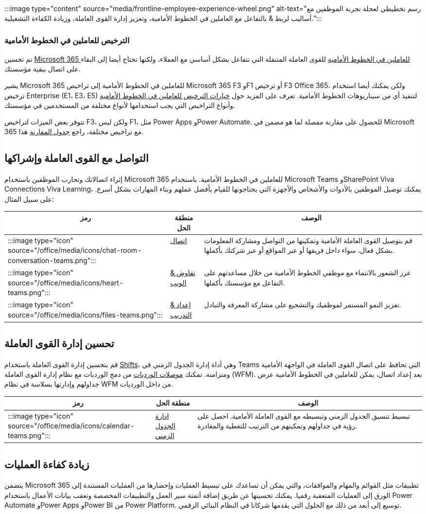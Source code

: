:::image type="content" source="media/frontline-employee-experience-wheel.png" alt-text="رسم تخطيطي لعجلة تجربة الموظفين مع أساليب لربط & بالتفاعل مع العاملين في الخطوط الأمامية، وتعزيز إدارة القوى العاملة، وزيادة الكفاءة التشغيلية.":::

### <a name="licensing-for-your-frontline-workers"></a>الترخيص للعاملين في الخطوط الأمامية

تم تحسين [Microsoft 365 للعاملين في الخطوط الأمامية](https://www.microsoft.com/microsoft-365/enterprise/frontline) للقوى العاملة المتنقلة التي تتفاعل بشكل أساسي مع العملاء، ولكنها تحتاج أيضا إلى البقاء على اتصال ببقية مؤسستك.

يشير Microsoft 365 للعاملين في الخطوط الأمامية إلى تراخيص Microsoft 365 F3 وF1 أو ترخيص F3 Office 365، ولكن يمكنك أيضا استخدام ترخيص Enterprise (E1، E3، E5) لتنفيذ أي من سيناريوهات الخطوط الأمامية. تعرف على المزيد حول [خيارات الترخيص للعاملين في الخطوط الأمامية](flw-licensing-options.md) وأنواع التراخيص التي يجب استخدامها لأنواع مختلفة من المستخدمين في مؤسستك. 

تتوفر بعض الميزات لتراخيص F3، ولكن ليس F1، مثل Power Apps وPower Automate. للحصول على مقارنة مفصلة لما هو مضمن في Microsoft 365 مع تراخيص مختلفة، راجع [جدول المقارنة](https://go.microsoft.com/fwlink/?linkid=2139145) هذا.

## <a name="connect-and-engage-your-workforce"></a>التواصل مع القوى العاملة وإشراكها

إثراء اتصالاتك وتجارب الموظفين باستخدام Microsoft 365 للعاملين في الخطوط الأمامية. باستخدام Microsoft Teams وSharePoint Viva Connections Viva Learning، يمكنك توصيل الموظفين بالأدوات والأشخاص والأجهزة التي يحتاجونها للقيام بأفضل عملهم وبناء المهارات بشكل أسرع. على سبيل المثال:

| رمز | منطقة الحل | الوصف |
| --- | --- | --- |
|:::image type="icon" source="/office/media/icons/chat-room-conversation-teams.png"::: | [اتصال](flw-choose-scenarios.md#communications) | قم بتوصيل القوى العاملة الأمامية وتمكينها من التواصل ومشاركة المعلومات بشكل فعال، سواء داخل فريقها أو عبر المواقع أو عبر شركتك بأكملها. |
|:::image type="icon" source="/office/media/icons/heart-teams.png"::: | [تفاوض & الويب](flw-choose-scenarios.md#wellbeing--engagement) | عزز الشعور بالانتماء مع موظفي الخطوط الأمامية من خلال مساعدتهم على التفاعل مع مؤسستك بأكملها.|
|:::image type="icon" source="/office/media/icons/files-teams.png"::: | [إعداد & التدريب](flw-choose-scenarios.md#training--onboarding) | تعزيز النمو المستمر لموظفيك والتشجيع على مشاركة المعرفة والتبادل.|

## <a name="enhance-workforce-management"></a>تحسين إدارة القوى العاملة

قم بتحسين إدارة القوى العاملة باستخدام [Shifts](shifts-for-teams-landing-page.md)، وهي أداة إدارة الجدول الزمني في Teams التي تحافظ على اتصال القوى العاملة في الواجهة الأمامية ومتزامنة. تمكنك [موصلات الورديات](shifts-connectors.md) من دمج الورديات مع نظام إدارة القوى العاملة (WFM). بعد إعداد اتصال، يمكن للعاملين في الخطوط الأمامية عرض جداولهم وإدارتها بسلاسة في نظام WFM من داخل الورديات.

| رمز | منطقة الحل | الوصف |
| --- | --- | --- |
|:::image type="icon" source="/office/media/icons/calendar-teams.png"::: | [إدارة الجدول الزمني](flw-choose-scenarios.md#schedule-management) | تبسيط تنسيق الجدول الزمني وتبسيطه مع القوى العاملة الأمامية. احصل على رؤية في جداولهم وتمكينهم من الترتيب للتغطية والمغادرة. |

## <a name="increase-operations-efficiency"></a>زيادة كفاءة العمليات

يتضمن Microsoft 365 تطبيقات مثل القوائم والمهام والموافقات، والتي يمكن أن تساعدك على تبسيط العمليات وإحضارها من العمليات المستندة إلى الورق إلى العمليات المتعقبة رقميا. يمكنك تحسينها عن طريق إضافة أتمتة سير العمل والتطبيقات المخصصة وتعقب بيانات الأعمال باستخدام Power Automate وPower Apps وPower BI من Power Platform. توسيع إلى أبعد من ذلك مع الحلول التي يقدمها شركانا في النظام البنائي الرقمي.
